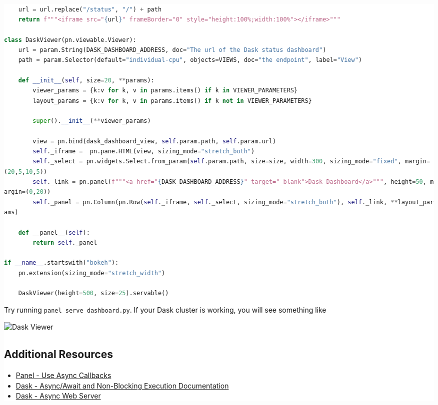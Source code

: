 ```python
    url = url.replace("/status", "/") + path
    return f"""<iframe src="{url}" frameBorder="0" style="height:100%;width:100%"></iframe>"""

class DaskViewer(pn.viewable.Viewer):
    url = param.String(DASK_DASHBOARD_ADDRESS, doc="The url of the Dask status dashboard")
    path = param.Selector(default="individual-cpu", objects=VIEWS, doc="the endpoint", label="View")

    def __init__(self, size=20, **params):
        viewer_params = {k:v for k, v in params.items() if k in VIEWER_PARAMETERS}
        layout_params = {k:v for k, v in params.items() if k not in VIEWER_PARAMETERS}

        super().__init__(**viewer_params)

        view = pn.bind(dask_dashboard_view, self.param.path, self.param.url)
        self._iframe =  pn.pane.HTML(view, sizing_mode="stretch_both")
        self._select = pn.widgets.Select.from_param(self.param.path, size=size, width=300, sizing_mode="fixed", margin=(20,5,10,5))
        self._link = pn.panel(f"""<a href="{DASK_DASHBOARD_ADDRESS}" target="_blank">Dask Dashboard</a>""", height=50, margin=(0,20))
        self._panel = pn.Column(pn.Row(self._iframe, self._select, sizing_mode="stretch_both"), self._link, **layout_params)

    def __panel__(self):
        return self._panel

if __name__.startswith("bokeh"):
    pn.extension(sizing_mode="stretch_width")

    DaskViewer(height=500, size=25).servable()
```

Try running `panel serve dashboard.py`. If your Dask cluster is working, you will see something like

![Dask Viewer](https://assets.holoviz.org/panel/how_to/concurrency/dask-dashboard.gif)

## Additional Resources

- [Panel - Use Async Callbacks](../callbacks/async.md)
- [Dask - Async/Await and Non-Blocking Execution Documentation](https://examples.dask.org/applications/async-await.html#Async/Await-and-Non-Blocking-Execution)
- [Dask - Async Web Server](https://examples.dask.org/applications/async-web-server.html)
